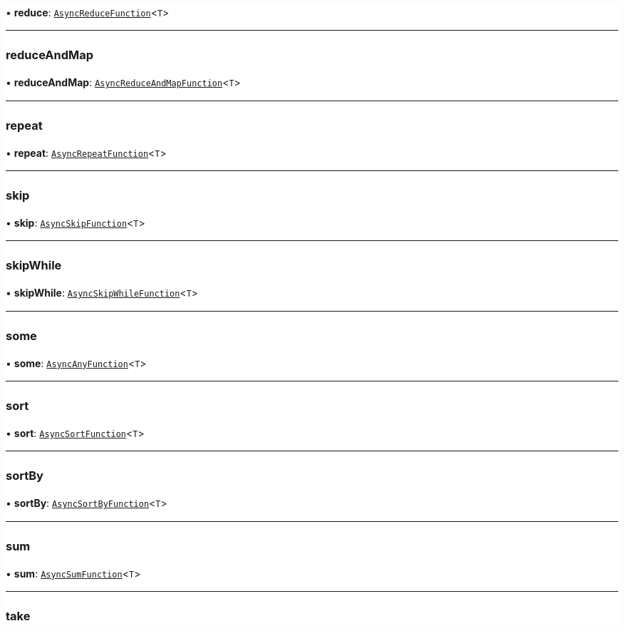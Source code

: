 • **reduce**: [`AsyncReduceFunction`](types_function_types.AsyncReduceFunction.md)<`T`\>

___

### reduceAndMap

• **reduceAndMap**: [`AsyncReduceAndMapFunction`](types_function_types.AsyncReduceAndMapFunction.md)<`T`\>

___

### repeat

• **repeat**: [`AsyncRepeatFunction`](types_function_types.AsyncRepeatFunction.md)<`T`\>

___

### skip

• **skip**: [`AsyncSkipFunction`](types_function_types.AsyncSkipFunction.md)<`T`\>

___

### skipWhile

• **skipWhile**: [`AsyncSkipWhileFunction`](types_function_types.AsyncSkipWhileFunction.md)<`T`\>

___

### some

• **some**: [`AsyncAnyFunction`](types_function_types.AsyncAnyFunction.md)<`T`\>

___

### sort

• **sort**: [`AsyncSortFunction`](types_function_types.AsyncSortFunction.md)<`T`\>

___

### sortBy

• **sortBy**: [`AsyncSortByFunction`](types_function_types.AsyncSortByFunction.md)<`T`\>

___

### sum

• **sum**: [`AsyncSumFunction`](types_function_types.AsyncSumFunction.md)<`T`\>

___

### take
